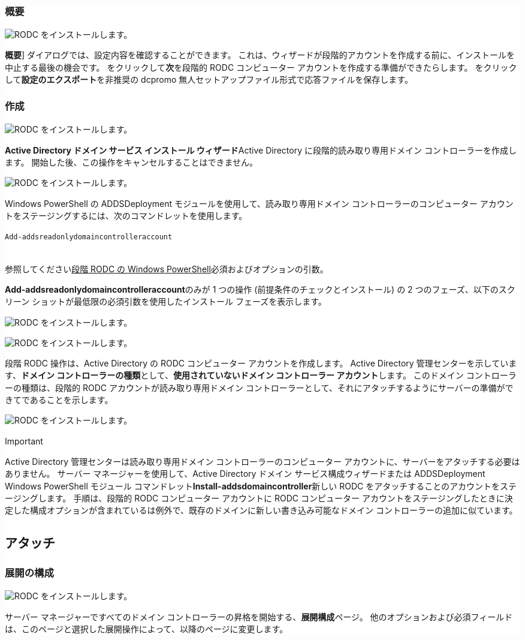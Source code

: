 ### <a name="summary"></a>概要  
![RODC をインストールします。](media/Install-a-Windows-Server-2012-Active-Directory-Read-Only-Domain-Controller--RODC---Level-200-/ADDS_SMI_TR_Stage1Summary.png)  
  
**概要**] ダイアログでは、設定内容を確認することができます。 これは、ウィザードが段階的アカウントを作成する前に、インストールを中止する最後の機会です。 をクリックして**次**を段階的 RODC コンピューター アカウントを作成する準備ができたらします。  をクリックして**設定のエクスポート**を非推奨の dcpromo 無人セットアップファイル形式で応答ファイルを保存します。  
  
### <a name="creation"></a>作成  
![RODC をインストールします。](media/Install-a-Windows-Server-2012-Active-Directory-Read-Only-Domain-Controller--RODC---Level-200-/ADDS_SMI_TR_Stage1InstallProgress.png)  
  
**Active Directory ドメイン サービス インストール ウィザード**Active Directory に段階的読み取り専用ドメイン コントローラーを作成します。 開始した後、この操作をキャンセルすることはできません。  
  
![RODC をインストールします。](media/Install-a-Windows-Server-2012-Active-Directory-Read-Only-Domain-Controller--RODC---Level-200-/ADDS_SMI_TR_Stage1Complete.png)  
  
Windows PowerShell の ADDSDeployment モジュールを使用して、読み取り専用ドメイン コントローラーのコンピューター アカウントをステージングするには、次のコマンドレットを使用します。  
  
```  
Add-addsreadonlydomaincontrolleraccount  
  
```  
  
参照してください[段階 RODC の Windows PowerShell](../../../ad-ds/deploy/RODC/Install-a-Windows-Server-2012-Active-Directory-Read-Only-Domain-Controller--RODC---Level-200-.md#BKMK_StagePS)必須およびオプションの引数。  
  
**Add-addsreadonlydomaincontrolleraccount**のみが 1 つの操作 (前提条件のチェックとインストール) の 2 つのフェーズ、以下のスクリーン ショットが最低限の必須引数を使用したインストール フェーズを表示します。  
  
![RODC をインストールします。](media/Install-a-Windows-Server-2012-Active-Directory-Read-Only-Domain-Controller--RODC---Level-200-/ADDS_PSAddRODC.png)  
  
![RODC をインストールします。](media/Install-a-Windows-Server-2012-Active-Directory-Read-Only-Domain-Controller--RODC---Level-200-/ADDS_PSAddRODCValidating.png)  
  
段階 RODC 操作は、Active Directory の RODC コンピューター アカウントを作成します。 Active Directory 管理センターを示しています、**ドメイン コントローラーの種類**として、**使用されていないドメイン コントローラー アカウント**します。 このドメイン コントローラーの種類は、段階的 RODC アカウントが読み取り専用ドメイン コントローラーとして、それにアタッチするようにサーバーの準備ができてであることを示します。  
  
![RODC をインストールします。](media/Install-a-Windows-Server-2012-Active-Directory-Read-Only-Domain-Controller--RODC---Level-200-/ADDS_SMI_TR_Unoccupied.png)  
  
> [!IMPORTANT]  
> Active Directory 管理センターは読み取り専用ドメイン コントローラーのコンピューター アカウントに、サーバーをアタッチする必要はありません。 サーバー マネージャーを使用して、Active Directory ドメイン サービス構成ウィザードまたは ADDSDeployment Windows PowerShell モジュール コマンドレット**Install-addsdomaincontroller**新しい RODC をアタッチすることのアカウントをステージングします。 手順は、段階的 RODC コンピューター アカウントに RODC コンピューター アカウントをステージングしたときに決定した構成オプションが含まれているは例外で、既存のドメインに新しい書き込み可能なドメイン コントローラーの追加に似ています。  
  
## <a name="attaching"></a>アタッチ  
  
### <a name="deployment-configuration"></a>展開の構成  
![RODC をインストールします。](media/Install-a-Windows-Server-2012-Active-Directory-Read-Only-Domain-Controller--RODC---Level-200-/ADDS_SMI_TR_RODCDeployConfig.png)  
  
サーバー マネージャーですべてのドメイン コントローラーの昇格を開始する、**展開構成**ページ。 他のオプションおよび必須フィールドは、このページと選択した展開操作によって、以降のページに変更します。  
  